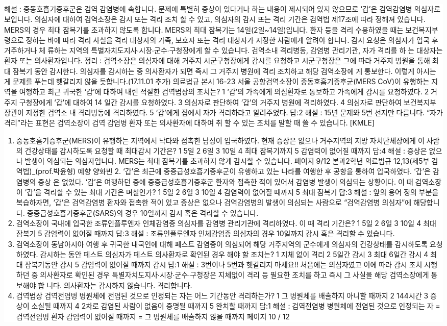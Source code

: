해설 : 중동호흡기증후군은 검역 감염병에 속합니다. 문제에 특별히 증상이 있다거나 하는 내용이 제시되어 있지 않으므로 ‘갑’은 검역감염병 의심자로 보입니다. 의심자에 대하여 검역소장은 감시 또는 격리 조치 할 수 있고, 의심자의 감시 또는 격리 기간은 검역법 제17조에 따라 정해져 있습니다. MERS의 경우 최대 잠복기를 초과하지 않도록 합니다. MERS의 최대 잠복기는 14일(2일~14일)입니다. 환자 등을 격리 수용하였을 때는 보건복지부령으로 정하는 바에 따라 격리 사실을 격리 대상자의 가족, 보호자 또는 격리 대상자가 지정한 사람에게 알려야 합니다. 감시 요청은 의심자가 입국 후 거주하거나 체 류하는 지역의 특별자치도지사∙시장∙군수∙구청장에게 할 수 있습니다. 검역소내 격리병동, 감염병 관리기관, 자가 격리를 하 는 대상자는 환자 또는 의사환자입니다.
정리 : 검역소장은 의심자에 대해 거주지 시군구청장에게 감시를 요청하고 시군구청장은 그에 따라 거주지 병원을 통해 최 대 잠복기 동안 감시한다. 의심자를 감시하는 중 의사환자가 되면 즉시 그 거주지 병원에 격리 조치하고 해당 검역소장에 게 통보한다. 이렇게 아시는 게 문제를 푸는데 헷갈리지 않을 듯합니다.(17.11.01 추가)
 의료법규 본시 16-23
서울 공항검역소장이 중동호흡기증후군(MERS CoV)이 유행하는 지역을 여행하고 최근 귀국한 ‘갑’에 대하여 내린 적절한 검역법상의 조치는?
1 ‘갑’의 가족에게 의심환자로 통보하고 가족에게 감시를 요청하였다.
2 거주지 구청장에게 ‘갑’에 대하여 14 일간 감시를 요청하였다.
3 의심자로 판단하여 ‘갑’의 거주지 병원에 격리하였다.
4 의심자로 판단하여 보건복지부 장관이 지정한 검역소 내 격리병동에 격리하였다.
5 ‘갑’에게 집에서 자가 격리하라고 알려주었다.
     답:2
해설 : 15년 문제와 5번 선지만 다릅니다. “자가 격리”라는 표현은 검역소장이 검역 감염병 환자 또는 의사환자에 대하여 취 할 수 있는 조치를 말할 때 쓸 수 있습니다.
        [KMLE]
1. 중동호흡기증후군(MERS)이 유행하는 지역에서 낙타와 접촉한 남성이 입국하였다. 현재 증상은 없으나 거주지역의 지방 자치단체장에게 이 사람의 건강상태를 감시하도록 요청할 때 최대감시 기간은?
1 5일
2 6일
3 10일
4 최대 잠복기까지
5 감염력이 없어질 때까지
답:4
해설 : 증상은 없으나 발생이 의심되는 의심자입니다. MERS는 최대 잠복기를 초과하지 않게 감시할 수 있습니다.
   페이지 9/12
 본과2학년 의료법규
12,13(제5부 검역법)_(prof.박윤형) 예향 양화빈
       2. ‘갑’은 최근에 중증급성호흡기증후군이 유행하고 있는 나라를 여행한 후 공항을 통하여 입국하였다. ‘갑’은 감염병의 증상 은 없었다. ‘갑’은 여행하던 중에 중증급성호흡기증후군 환자와 접촉한 적이 있어서 감염병 발생이 의심되는 상황이다. 이 때 검역소장이 ‘갑’을 격리할 수 있는 최대 기간은 며칠인가?
1 5일
2 6일
3 10일
4 감염력이 없어질 때까지
5 최대 잠복기
답:3
해설 : 앞의 용어 정의 부분을 복습하자면, ‘갑’은 검역감염병 환자와 접촉한 적이 있고 증상은 없으나 검역감염병의 발생이 의심되는 사람으로 “검역감염병 의심자”에 해당합니다. 중증급성호흡기증후군(SARS)의 경우 10일까지 감시 혹은 격리할 수 있습니다.
3. 검역소장이 국내에 입국한 조류인플루엔자 인체감염증 의심자를 감염병 관리기관에 격리하였다. 이 때 격리 기간은? 1 5일
2 6일
3 10일
4 최대 잠복기
5 감염력이 없어질 때까지
답:3
해설 : 조류인플루엔자 인체감염증 의심자의 경우 10일까지 감시 혹은 격리할 수 있습니다.
4. 검역소장이 동남아시아 여행 후 귀국한 내국인에 대해 페스트 감염증이 의심되어 해당 거주지역의 군수에게 의심자의 건강상태를 감시하도록 요청하였다. 감시하는 동안 페스트 의심자가 페스트 의사환자로 확인된 경우 해야 할 조치는?
1 지체 없이 격리
2 5일간 감시
3 최대 6일간 감시
4 최대 잠복기동안 감시
5 감염력이 없어질 때까지 감시
답:1
해설 : 3번이나 5번과 헷갈리지 마세요!! 처음에는 의심자였고 이에 따라 감시 조치 시행하던 중 의사환자로 확인된 경우 특별자치도지사∙시장∙군수∙구청장은 지체없이 격리 등 필요한 조치를 하고 즉시 그 사실을 해당 검역소장에게 통보해야 합 니다. 의사환자는 감시하지 않습니다. 격리합니다.
5. 검역법상 검역전염병 병원체에 전염된 것으로 인정되는 자는 어느 기간동안 격리하는가? 1 그 병원체를 배출하지 아니할 때까지
2 144시간
3 증상이 소실될 때까지
4 2차로 감염된 사람이 없음이 증명될 때까지
5 완치할 때까지
답:1
해설 : 검역전염병 병원체에 전염된 것으로 인정되는 자 = 검역전염병 환자 감염력이 없어질 때까지 = 그 병원체를 배출하지 않을 때까지
    페이지 10 / 12